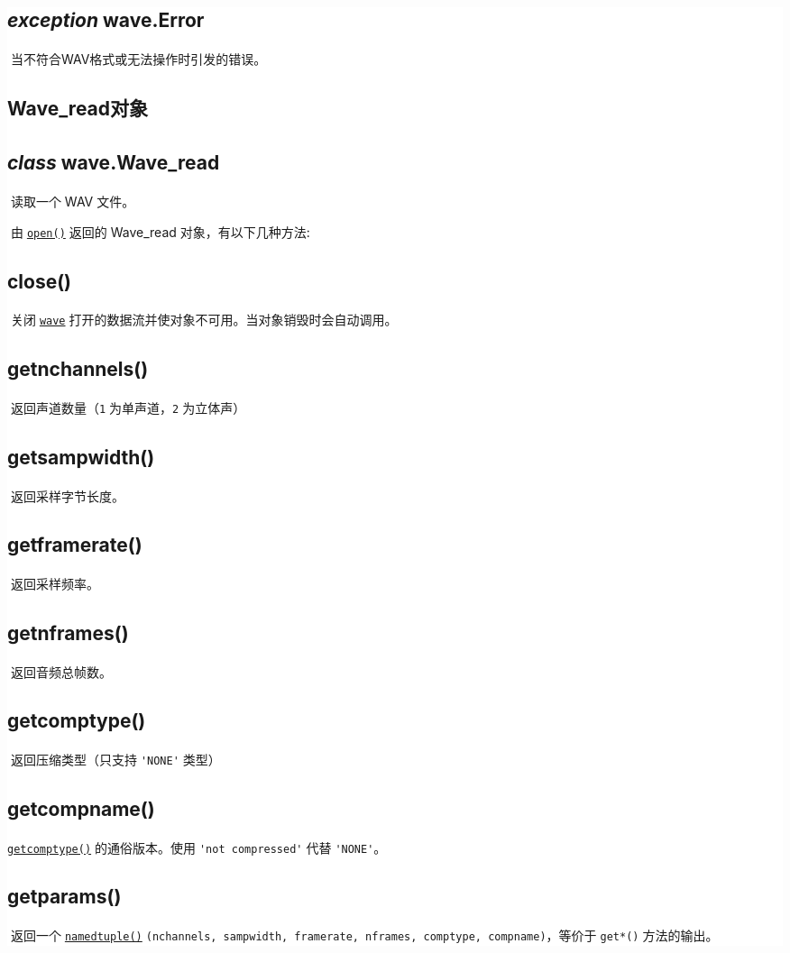 ## *exception* wave.**Error**

​	当不符合WAV格式或无法操作时引发的错误。



## Wave_read对象

## *class* wave.**Wave_read**

​	读取一个 WAV 文件。

​	由 [`open()`](https://docs.python.org/zh-cn/3.13/library/wave.html#wave.open) 返回的 Wave_read 对象，有以下几种方法:

## **close**()

​	关闭 [`wave`](https://docs.python.org/zh-cn/3.13/library/wave.html#module-wave) 打开的数据流并使对象不可用。当对象销毁时会自动调用。

## **getnchannels**()

​	返回声道数量（`1` 为单声道，`2` 为立体声）

## **getsampwidth**()

​	返回采样字节长度。

## **getframerate**()

​	返回采样频率。

## **getnframes**()

​	返回音频总帧数。

## **getcomptype**()

​	返回压缩类型（只支持 `'NONE'` 类型）

## **getcompname**()

[`getcomptype()`](https://docs.python.org/zh-cn/3.13/library/wave.html#wave.Wave_read.getcomptype) 的通俗版本。使用 `'not compressed'` 代替 `'NONE'`。

## **getparams**()

​	返回一个 [`namedtuple()`](https://docs.python.org/zh-cn/3.13/library/collections.html#collections.namedtuple) `(nchannels, sampwidth, framerate, nframes, comptype, compname)`，等价于 `get*()` 方法的输出。

